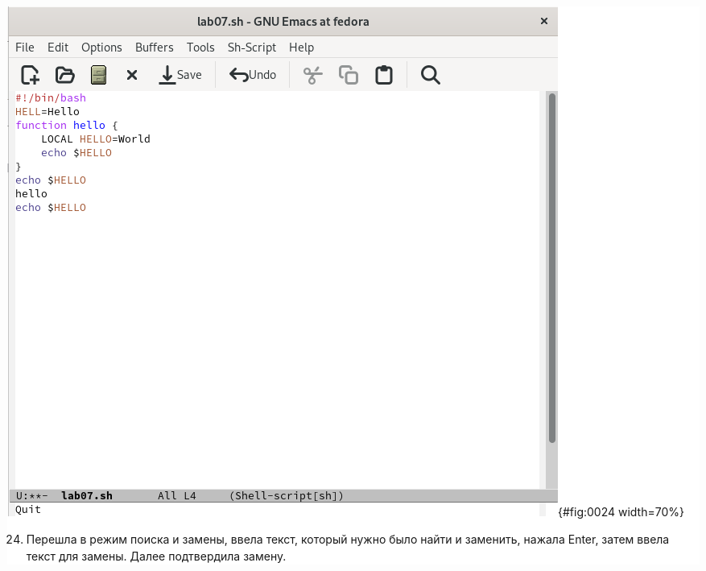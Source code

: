 ![Выход из режима поиска](image/снимок92.png){#fig:0024 width=70%}

24. Перешла в режим поиска и замены, ввела текст, который нужно было найти
и заменить, нажала Enter, затем ввела текст для замены. Далее подтвердила замену.
